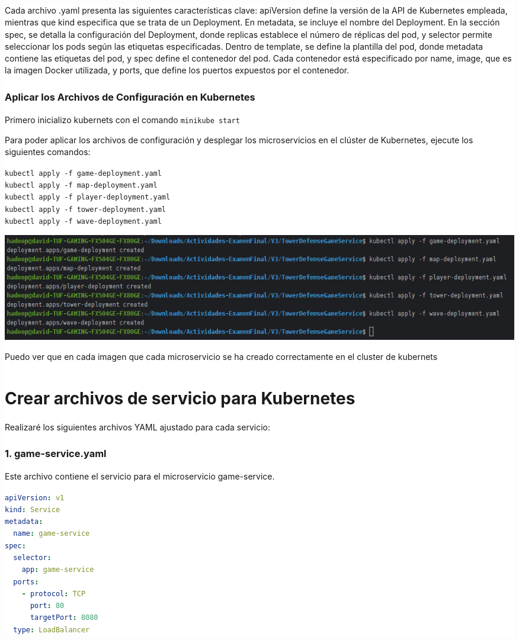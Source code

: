 Cada archivo .yaml presenta las siguientes características clave: apiVersion 
define la versión de la API de Kubernetes empleada, mientras que kind especifica 
que se trata de un Deployment. En metadata, se incluye el nombre del Deployment. 
En la sección spec, se detalla la configuración del Deployment, donde replicas 
establece el número de réplicas del pod, y selector permite seleccionar los pods 
según las etiquetas especificadas. Dentro de template, se define la plantilla 
del pod, donde metadata contiene las etiquetas del pod, y spec define el 
contenedor del pod. Cada contenedor está especificado por name, image, 
que es la imagen Docker utilizada, y ports, que define los puertos expuestos 
por el contenedor.

### Aplicar los Archivos de Configuración en Kubernetes

Primero inicializo kubernets con el comando `minikube start` 

Para poder aplicar los archivos de configuración y desplegar los microservicios 
en el clúster de Kubernetes, ejecute los siguientes comandos:

```
kubectl apply -f game-deployment.yaml
kubectl apply -f map-deployment.yaml
kubectl apply -f player-deployment.yaml
kubectl apply -f tower-deployment.yaml
kubectl apply -f wave-deployment.yaml
```

![Captura1.PNG](Imagenes1/cap9.png)

Puedo ver que en cada imagen que cada microservicio se ha creado correctamente 
en el cluster de kubernets 

# Crear archivos de servicio para Kubernetes

Realizaré los siguientes archivos YAML ajustado para cada servicio: 

### 1. game-service.yaml

Este archivo contiene el servicio para el microservicio game-service.

```yaml
apiVersion: v1
kind: Service
metadata:
  name: game-service
spec:
  selector:
    app: game-service
  ports:
    - protocol: TCP
      port: 80
      targetPort: 8080
  type: LoadBalancer

```

